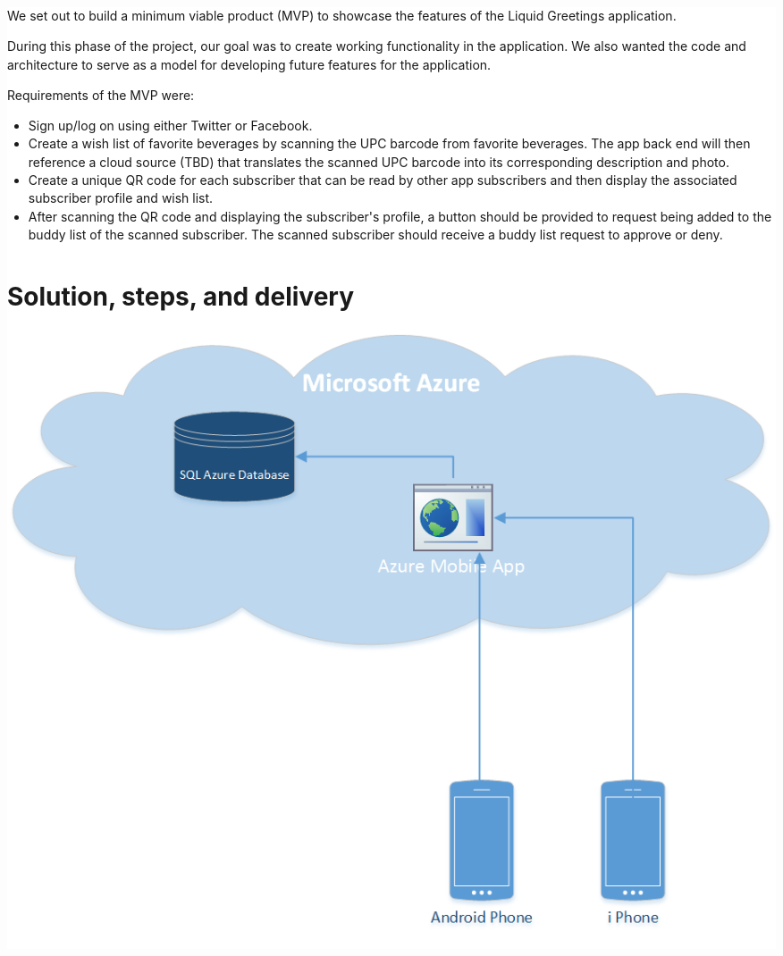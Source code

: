 We set out to build a minimum viable product (MVP) to showcase the features of the Liquid Greetings application. 

During this phase of the project, our goal was to create working functionality in the application. We also wanted the code and architecture to serve as a model for developing future features for the application. 

Requirements of the MVP were:

* Sign up/log on using either Twitter or Facebook.
* Create a wish list of favorite beverages by scanning the UPC barcode from favorite beverages. The app back end will then reference a cloud source (TBD) that translates the scanned UPC barcode into its corresponding description and photo.
* Create a unique QR code for each subscriber that can be read by other app subscribers and then display the associated subscriber profile and wish list.
* After scanning the QR code and displaying the subscriber's profile, a button should be provided to request being added to the buddy list of the scanned subscriber. The scanned subscriber should receive a buddy list request to approve or deny.

# Solution, steps, and delivery

![Application architecture](/images/liquidgreetings/liquidgreetingsarchitecture.png "Application architecture")
